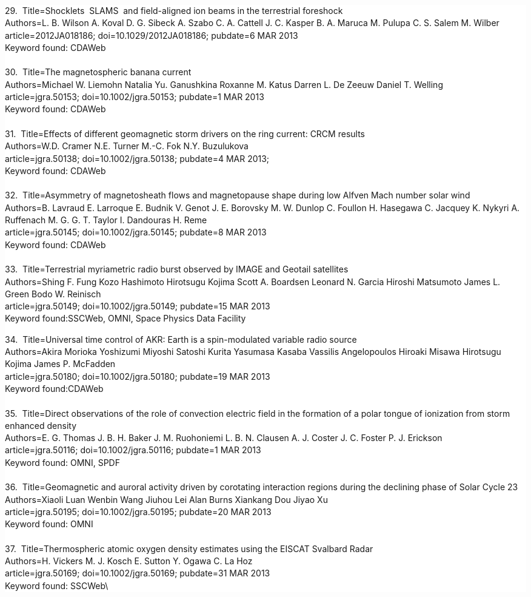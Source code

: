 29.  Title=Shocklets  SLAMS  and field-aligned ion beams in the
terrestrial foreshock\
 Authors=L. B. Wilson A. Koval D. G. Sibeck A. Szabo C. A. Cattell J. C.
Kasper B. A. Maruca M. Pulupa C. S. Salem M. Wilber\
 article=2012JA018186; doi=10.1029/2012JA018186; pubdate=6 MAR 2013\
 Keyword found: CDAWeb\
 \
 30.  Title=The magnetospheric banana current\
 Authors=Michael W. Liemohn Natalia Yu. Ganushkina Roxanne M. Katus
Darren L. De Zeeuw Daniel T. Welling\
 article=jgra.50153; doi=10.1002/jgra.50153; pubdate=1 MAR 2013\
 Keyword found: CDAWeb\
 \
 31.  Title=Effects of different geomagnetic storm drivers on the ring
current: CRCM results\
 Authors=W.D. Cramer N.E. Turner M.-C. Fok N.Y. Buzulukova\
 article=jgra.50138; doi=10.1002/jgra.50138; pubdate=4 MAR 2013; \
 Keyword found: CDAWeb\
 \
 32.  Title=Asymmetry of magnetosheath flows and magnetopause shape
during low Alfven Mach number solar wind\
 Authors=B. Lavraud E. Larroque E. Budnik V. Genot J. E. Borovsky M. W.
Dunlop C. Foullon H. Hasegawa C. Jacquey K. Nykyri A. Ruffenach M. G. G.
T. Taylor I. Dandouras H. Reme\
 article=jgra.50145; doi=10.1002/jgra.50145; pubdate=8 MAR 2013\
 Keyword found: CDAWeb\
 \
 33.  Title=Terrestrial myriametric radio burst observed by IMAGE and
Geotail satellites\
 Authors=Shing F. Fung Kozo Hashimoto Hirotsugu Kojima Scott A. Boardsen
Leonard N. Garcia Hiroshi Matsumoto James L. Green Bodo W. Reinisch\
 article=jgra.50149; doi=10.1002/jgra.50149; pubdate=15 MAR 2013\
 Keyword found:SSCWeb, OMNI, Space Physics Data Facility

34.  Title=Universal time control of AKR: Earth is a spin-modulated
variable radio source\
 Authors=Akira Morioka Yoshizumi Miyoshi Satoshi Kurita Yasumasa Kasaba
Vassilis Angelopoulos Hiroaki Misawa Hirotsugu Kojima James P. McFadden\
 article=jgra.50180; doi=10.1002/jgra.50180; pubdate=19 MAR 2013\
 Keyword found:CDAWeb\
 \
 35.  Title=Direct observations of the role of convection electric field
in the formation of a polar tongue of ionization from storm enhanced
density\
 Authors=E. G. Thomas J. B. H. Baker J. M. Ruohoniemi L. B. N. Clausen
A. J. Coster J. C. Foster P. J. Erickson\
 article=jgra.50116; doi=10.1002/jgra.50116; pubdate=1 MAR 2013\
 Keyword found: OMNI, SPDF\
 \
 36.  Title=Geomagnetic and auroral activity driven by corotating
interaction regions during the declining phase of Solar Cycle 23\
 Authors=Xiaoli Luan Wenbin Wang Jiuhou Lei Alan Burns Xiankang Dou
Jiyao Xu\
 article=jgra.50195; doi=10.1002/jgra.50195; pubdate=20 MAR 2013\
 Keyword found: OMNI\
 \
 37.  Title=Thermospheric atomic oxygen density estimates using the
EISCAT Svalbard Radar\
 Authors=H. Vickers M. J. Kosch E. Sutton Y. Ogawa C. La Hoz\
 article=jgra.50169; doi=10.1002/jgra.50169; pubdate=31 MAR 2013\
 Keyword found: SSCWeb\
